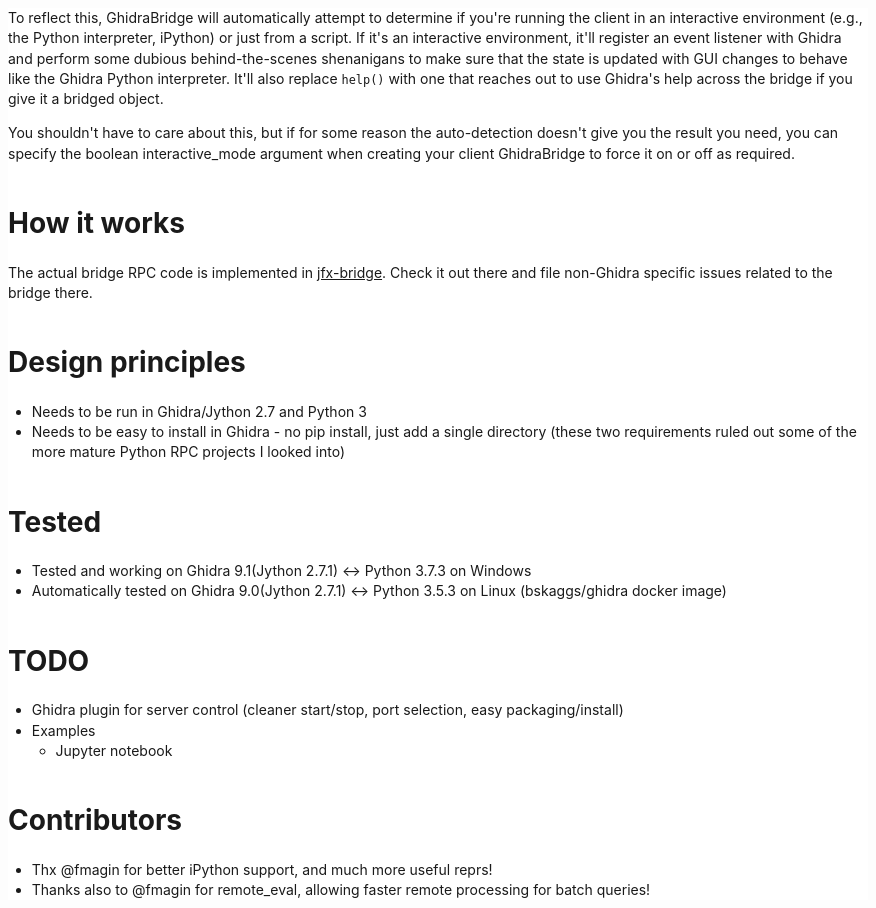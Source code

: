 To reflect this, GhidraBridge will automatically attempt to determine if you're running the client in an interactive environment (e.g., the Python interpreter, iPython) or just from a script. If it's an interactive environment, it'll register an event listener with Ghidra and perform some dubious behind-the-scenes shenanigans to make sure that the state is updated with GUI changes to behave like the Ghidra Python interpreter.  It'll also replace `help()` with one that reaches out to use Ghidra's help across the bridge if you give it a bridged object.

You shouldn't have to care about this, but if for some reason the auto-detection doesn't give you the result you need, you can specify the boolean interactive_mode argument when creating your client GhidraBridge to force it on or off as required.

How it works
=====================
The actual bridge RPC code is implemented in [jfx-bridge](https://github.com/justfoxing/jfx_bridge/). Check it out there and file non-Ghidra specific issues related to the bridge there.

Design principles
=====================
* Needs to be run in Ghidra/Jython 2.7 and Python 3
* Needs to be easy to install in Ghidra - no pip install, just add a single directory 
(these two requirements ruled out some of the more mature Python RPC projects I looked into)

Tested
=====================
* Tested and working on Ghidra 9.1(Jython 2.7.1) <-> Python 3.7.3 on Windows
* Automatically tested on Ghidra 9.0(Jython 2.7.1) <-> Python 3.5.3 on Linux (bskaggs/ghidra docker image)

TODO
=====================
* Ghidra plugin for server control (cleaner start/stop, port selection, easy packaging/install)
* Examples
    * Jupyter notebook

Contributors
=====================
* Thx @fmagin for better iPython support, and much more useful reprs!
* Thanks also to @fmagin for remote_eval, allowing faster remote processing for batch queries!
